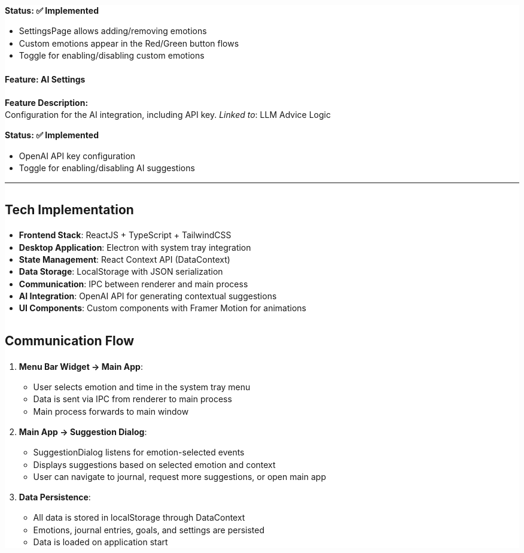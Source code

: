 **Status: ✅ Implemented**
- SettingsPage allows adding/removing emotions
- Custom emotions appear in the Red/Green button flows
- Toggle for enabling/disabling custom emotions

#### Feature: AI Settings
**Feature Description:**  
Configuration for the AI integration, including API key.
*Linked to*: LLM Advice Logic

**Status: ✅ Implemented**
- OpenAI API key configuration
- Toggle for enabling/disabling AI suggestions

---

## Tech Implementation

- **Frontend Stack**: ReactJS + TypeScript + TailwindCSS
- **Desktop Application**: Electron with system tray integration
- **State Management**: React Context API (DataContext)
- **Data Storage**: LocalStorage with JSON serialization
- **Communication**: IPC between renderer and main process
- **AI Integration**: OpenAI API for generating contextual suggestions
- **UI Components**: Custom components with Framer Motion for animations

## Communication Flow

1. **Menu Bar Widget → Main App**:
   - User selects emotion and time in the system tray menu
   - Data is sent via IPC from renderer to main process
   - Main process forwards to main window

2. **Main App → Suggestion Dialog**:
   - SuggestionDialog listens for emotion-selected events
   - Displays suggestions based on selected emotion and context
   - User can navigate to journal, request more suggestions, or open main app

3. **Data Persistence**:
   - All data is stored in localStorage through DataContext
   - Emotions, journal entries, goals, and settings are persisted
   - Data is loaded on application start

